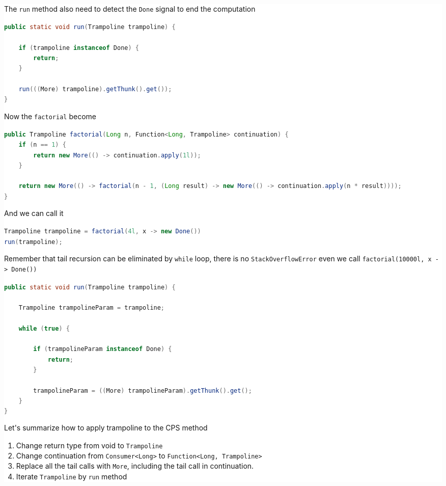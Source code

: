 The `run` method also need to detect the `Done` signal to end the computation

```java
public static void run(Trampoline trampoline) {

    if (trampoline instanceof Done) {
        return;
    }

    run(((More) trampoline).getThunk().get());
}
```

Now the `factorial` become

```java
public Trampoline factorial(Long n, Function<Long, Trampoline> continuation) {
    if (n == 1) {
        return new More(() -> continuation.apply(1l));
    }

    return new More(() -> factorial(n - 1, (Long result) -> new More(() -> continuation.apply(n * result))));
}
```

And we can call it

```java
Trampoline trampoline = factorial(4l, x -> new Done())
run(trampoline);
```

Remember that tail recursion can be eliminated by `while` loop, there is no `StackOverflowError` even we call `factorial(10000l, x -> Done())`

```java
public static void run(Trampoline trampoline) {

    Trampoline trampolineParam = trampoline;

    while (true) {

        if (trampolineParam instanceof Done) {
            return;
        }

        trampolineParam = ((More) trampolineParam).getThunk().get();
    }
}
```

Let's summarize how to apply trampoline to the CPS method

1. Change return type from void to `Trampoline`
2. Change continuation from `Consumer<Long>` to `Function<Long, Trampoline>`
3. Replace all the tail calls with `More`, including the tail call in continuation.
4. Iterate `Trampoline` by `run` method
